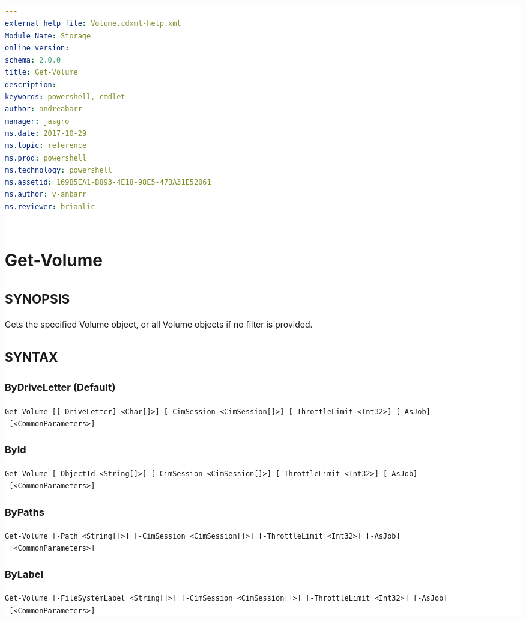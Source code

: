 ```yaml
---
external help file: Volume.cdxml-help.xml
Module Name: Storage
online version: 
schema: 2.0.0
title: Get-Volume
description: 
keywords: powershell, cmdlet
author: andreabarr
manager: jasgro
ms.date: 2017-10-29
ms.topic: reference
ms.prod: powershell
ms.technology: powershell
ms.assetid: 169B5EA1-B893-4E18-98E5-47BA31E52061
ms.author: v-anbarr
ms.reviewer: brianlic
---
```


# Get-Volume

## SYNOPSIS
Gets the specified Volume object, or all Volume objects if no filter is provided.

## SYNTAX

### ByDriveLetter (Default)
```
Get-Volume [[-DriveLetter] <Char[]>] [-CimSession <CimSession[]>] [-ThrottleLimit <Int32>] [-AsJob]
 [<CommonParameters>]
```

### ById
```
Get-Volume [-ObjectId <String[]>] [-CimSession <CimSession[]>] [-ThrottleLimit <Int32>] [-AsJob]
 [<CommonParameters>]
```

### ByPaths
```
Get-Volume [-Path <String[]>] [-CimSession <CimSession[]>] [-ThrottleLimit <Int32>] [-AsJob]
 [<CommonParameters>]
```

### ByLabel
```
Get-Volume [-FileSystemLabel <String[]>] [-CimSession <CimSession[]>] [-ThrottleLimit <Int32>] [-AsJob]
 [<CommonParameters>]
```
